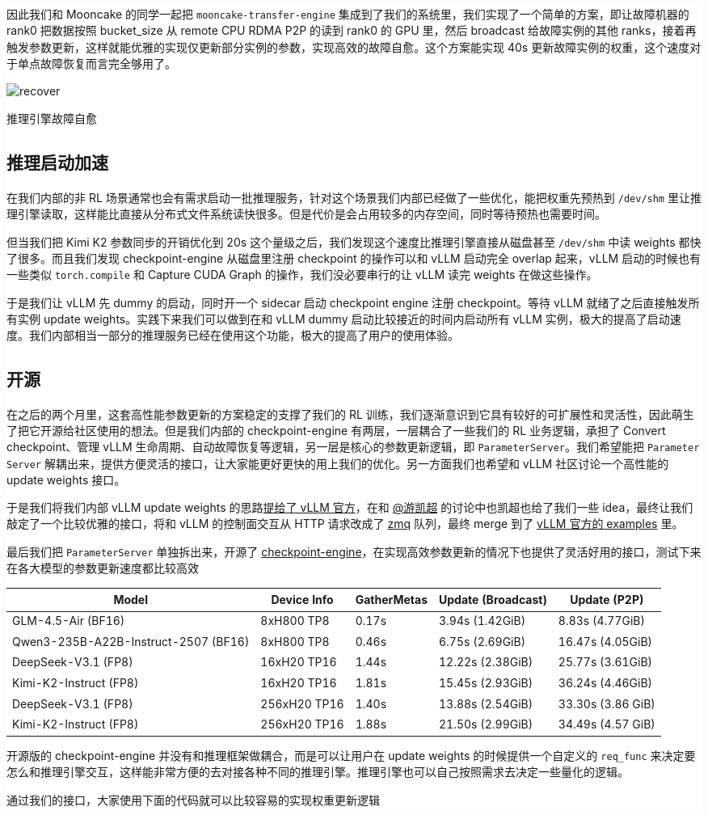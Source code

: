 因此我们和 Mooncake 的同学一起把 `mooncake-transfer-engine` 集成到了我们的系统里，我们实现了一个简单的方案，即让故障机器的 rank0 把数据按照 bucket_size 从 remote CPU RDMA P2P 的读到 rank0 的 GPU 里，然后 broadcast 给故障实例的其他 ranks，接着再触发参数更新，这样就能优雅的实现仅更新部分实例的参数，实现高效的故障自愈。这个方案能实现 40s 更新故障实例的权重，这个速度对于单点故障恢复而言完全够用了。

![recover](//statics.moonshot.cn/checkpoint-engine-blog/assets/recover.png)

推理引擎故障自愈

## 推理启动加速

在我们内部的非 RL 场景通常也会有需求启动一批推理服务，针对这个场景我们内部已经做了一些优化，能把权重先预热到 `/dev/shm` 里让推理引擎读取，这样能比直接从分布式文件系统读快很多。但是代价是会占用较多的内存空间，同时等待预热也需要时间。

但当我们把 Kimi K2 参数同步的开销优化到 20s 这个量级之后，我们发现这个速度比推理引擎直接从磁盘甚至 `/dev/shm` 中读 weights 都快了很多。而且我们发现 checkpoint-engine 从磁盘里注册 checkpoint 的操作可以和 vLLM 启动完全 overlap 起来，vLLM 启动的时候也有一些类似 `torch.compile` 和 Capture CUDA Graph 的操作，我们没必要串行的让 vLLM 读完 weights 在做这些操作。

于是我们让 vLLM 先 dummy 的启动，同时开一个 sidecar 启动 checkpoint engine 注册 checkpoint。等待 vLLM 就绪了之后直接触发所有实例 update weights。实践下来我们可以做到在和 vLLM dummy 启动比较接近的时间内启动所有 vLLM 实例，极大的提高了启动速度。我们内部相当一部分的推理服务已经在使用这个功能，极大的提高了用户的使用体验。

## 开源

在之后的两个月里，这套高性能参数更新的方案稳定的支撑了我们的 RL 训练，我们逐渐意识到它具有较好的可扩展性和灵活性，因此萌生了把它开源给社区使用的想法。但是我们内部的 checkpoint-engine 有两层，一层耦合了一些我们的 RL 业务逻辑，承担了 Convert checkpoint、管理 vLLM 生命周期、自动故障恢复等逻辑，另一层是核心的参数更新逻辑，即 `ParameterServer`。我们希望能把 `ParameterServer` 解耦出来，提供方便灵活的接口，让大家能更好更快的用上我们的优化。另一方面我们也希望和 vLLM 社区讨论一个高性能的 update weights 接口。

于是我们将我们内部 vLLM update weights 的思路[提给了 vLLM 官方](https://github.com/vllm-project/vllm/issues/24163)，在和 [@游凯超](https://www.zhihu.com/people/176cf88046a1cae595b55e12d58c95e9) 的讨论中也凯超也给了我们一些 idea，最终让我们敲定了一个比较优雅的接口，将和 vLLM 的控制面交互从 HTTP 请求改成了 [zmq](https://zeromq.org/) 队列，最终 merge 到了 [vLLM 官方的 examples](https://github.com/vllm-project/vllm/pull/24295) 里。

最后我们把 `ParameterServer` 单独拆出来，开源了 [checkpoint-engine](https://github.com/MoonshotAI/checkpoint-engine)，在实现高效参数更新的情况下也提供了灵活好用的接口，测试下来在各大模型的参数更新速度都比较高效

| Model                                | Device Info  | GatherMetas | Update (Broadcast) | Update (P2P)      |
| ------------------------------------ | ------------ | ----------- | ------------------ | ----------------- |
| GLM-4.5-Air (BF16)                   | 8xH800 TP8   | 0.17s       | 3.94s (1.42GiB)    | 8.83s (4.77GiB)   |
| Qwen3-235B-A22B-Instruct-2507 (BF16) | 8xH800 TP8   | 0.46s       | 6.75s (2.69GiB)    | 16.47s (4.05GiB)  |
| DeepSeek-V3.1 (FP8)                  | 16xH20 TP16  | 1.44s       | 12.22s (2.38GiB)   | 25.77s (3.61GiB)  |
| Kimi-K2-Instruct (FP8)               | 16xH20 TP16  | 1.81s       | 15.45s (2.93GiB)   | 36.24s (4.46GiB)  |
| DeepSeek-V3.1 (FP8)                  | 256xH20 TP16 | 1.40s       | 13.88s (2.54GiB)   | 33.30s (3.86 GiB) |
| Kimi-K2-Instruct (FP8)               | 256xH20 TP16 | 1.88s       | 21.50s (2.99GiB)   | 34.49s (4.57 GiB) |

开源版的 checkpoint-engine 并没有和推理框架做耦合，而是可以让用户在 update weights 的时候提供一个自定义的 `req_func` 来决定要怎么和推理引擎交互，这样能非常方便的去对接各种不同的推理引擎。推理引擎也可以自己按照需求去决定一些量化的逻辑。

通过我们的接口，大家使用下面的代码就可以比较容易的实现权重更新逻辑
